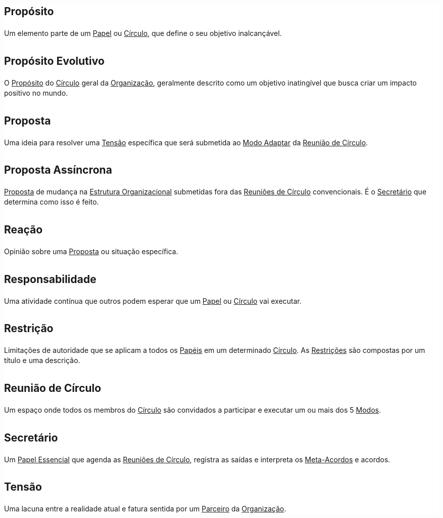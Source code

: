 ## Propósito
Um elemento parte de um [Papel](#papel) ou [Círculo](#circulo), que define o seu objetivo inalcançável.

## Propósito Evolutivo
O [Propósito](#proposito) do [Círculo](#circulo) geral da [Organização](#organizacao), geralmente descrito como um objetivo inatingível que busca criar um impacto positivo no mundo.

## Proposta
Uma ideia para resolver uma [Tensão](#tensao) específica que será submetida ao [Modo Adaptar](#modo-adaptar) da [Reunião de Círculo](#reuniao-de-circulo).

## Proposta Assíncrona
[Proposta](#proposta) de mudança na [Estrutura Organizacional](#estrutura-organizacional) submetidas fora das [Reuniões de Círculo](#reuniao-de-circulo) convencionais. É o [Secretário](#secretario) que determina como isso é feito.

## Reação
Opinião sobre uma [Proposta](#proposta) ou situação específica.

## Responsabilidade
Uma atividade contínua que outros podem esperar que um [Papel](#papel) ou [Círculo](#circulo) vai executar.

## Restrição
Limitações de autoridade que se aplicam a todos os [Papéis](#papel) em um determinado [Círculo](#circulo). As [Restrições](#restricao) são compostas por um título e uma descrição.

## Reunião de Círculo
Um espaço onde todos os membros do [Círculo](#circulo) são convidados a participar e executar um ou mais dos 5 [Modos](#modos).

## Secretário
Um [Papel Essencial](#papeis-essenciais) que agenda as [Reuniões de Círculo](#reuniao-de-circulo), registra as saídas e interpreta os [Meta-Acordos](#meta-acordo) e acordos.

## Tensão
Uma lacuna entre a realidade atual e fatura sentida por um [Parceiro](#parceiro) da [Organização](#organizacao).

[biblioteca]: <https://targetteal.com/pt/o2/biblioteca/>
